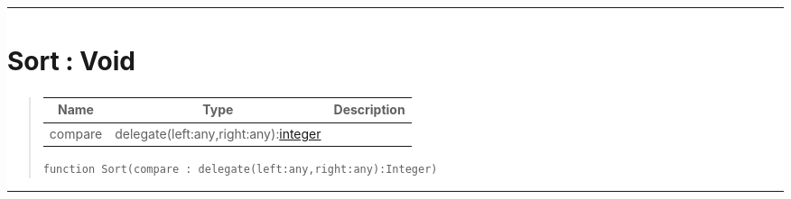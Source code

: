 
---  
 #  Sort : Void

> 
> |Name|Type|Description|
> |---|---|---|
> |compare|delegate(left:any,right:any):[integer](https://github.com/ArendDanielek/ZeroDocsTest/blob/master/code_reference/zilch_base_types/integer.markdown)| |
> ``` lang=cpp, name=Zilch
> function Sort(compare : delegate(left:any,right:any):Integer)
> ``` 


---  
 
  
  
  
  
  
  
  

 